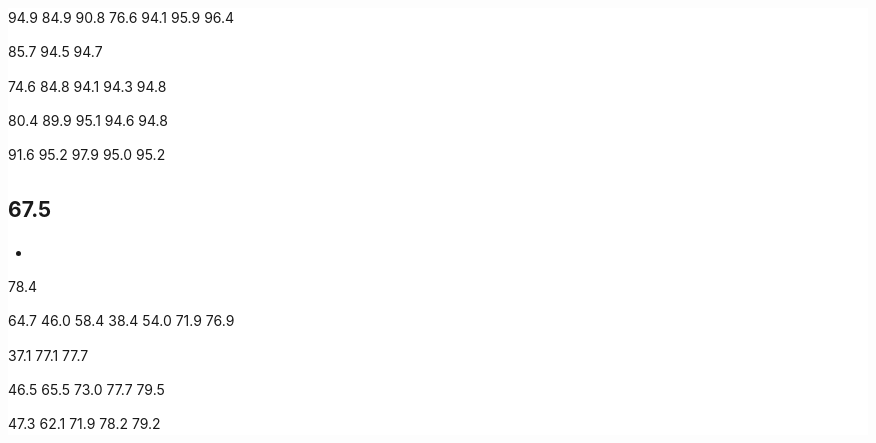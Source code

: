 94.9
84.9
90.8
76.6
94.1
95.9
96.4

85.7
94.5
94.7

74.6
84.8
94.1
94.3
94.8

80.4
89.9
95.1
94.6
94.8

91.6
95.2
97.9
95.0
95.2

67.5
-
-
78.4

64.7
46.0
58.4
38.4
54.0
71.9
76.9

37.1
77.1
77.7

46.5
65.5
73.0
77.7
79.5

47.3
62.1
71.9
78.2
79.2
